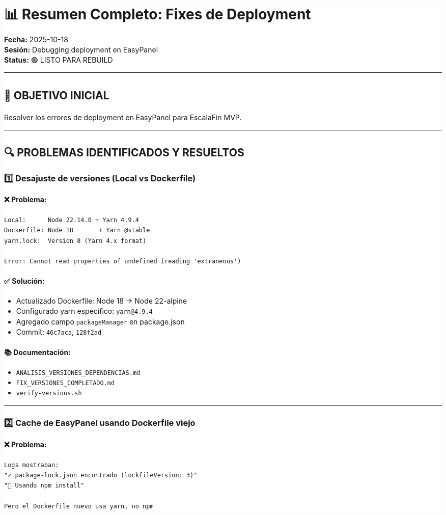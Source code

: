 
# 📊 Resumen Completo: Fixes de Deployment

**Fecha:** 2025-10-18  
**Sesión:** Debugging deployment en EasyPanel  
**Status:** 🟢 LISTO PARA REBUILD

---

## 🎯 OBJETIVO INICIAL

Resolver los errores de deployment en EasyPanel para EscalaFin MVP.

---

## 🔍 PROBLEMAS IDENTIFICADOS Y RESUELTOS

### 1️⃣ **Desajuste de versiones (Local vs Dockerfile)**

#### ❌ Problema:
```
Local:      Node 22.14.0 + Yarn 4.9.4
Dockerfile: Node 18       + Yarn @stable
yarn.lock:  Version 8 (Yarn 4.x format)

Error: Cannot read properties of undefined (reading 'extraneous')
```

#### ✅ Solución:
- Actualizado Dockerfile: Node 18 → Node 22-alpine
- Configurado yarn específico: `yarn@4.9.4`
- Agregado campo `packageManager` en package.json
- Commit: `46c7aca`, `128f2ad`

#### 📚 Documentación:
- `ANALISIS_VERSIONES_DEPENDENCIAS.md`
- `FIX_VERSIONES_COMPLETADO.md`
- `verify-versions.sh`

---

### 2️⃣ **Cache de EasyPanel usando Dockerfile viejo**

#### ❌ Problema:
```
Logs mostraban:
"✓ package-lock.json encontrado (lockfileVersion: 3)"
"🔧 Usando npm install"

Pero el Dockerfile nuevo usa yarn, no npm
```
